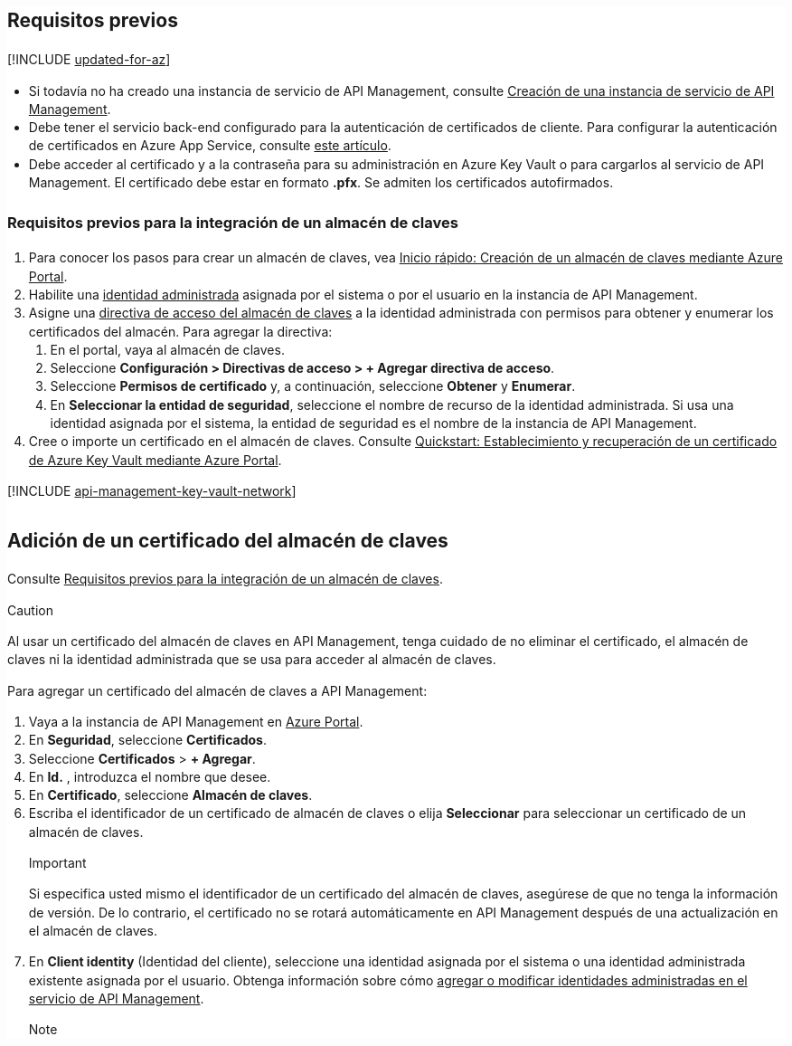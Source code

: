 ## <a name="prerequisites"></a>Requisitos previos

[!INCLUDE [updated-for-az](../../includes/updated-for-az.md)]

* Si todavía no ha creado una instancia de servicio de API Management, consulte [Creación de una instancia de servicio de API Management][Create an API Management service instance].
* Debe tener el servicio back-end configurado para la autenticación de certificados de cliente. Para configurar la autenticación de certificados en Azure App Service, consulte [este artículo][to configure certificate authentication in Azure WebSites refer to this article]. 
* Debe acceder al certificado y a la contraseña para su administración en Azure Key Vault o para cargarlos al servicio de API Management. El certificado debe estar en formato **.pfx**. Se admiten los certificados autofirmados.

### <a name="prerequisites-for-key-vault-integration"></a>Requisitos previos para la integración de un almacén de claves

1. Para conocer los pasos para crear un almacén de claves, vea [Inicio rápido: Creación de un almacén de claves mediante Azure Portal](../key-vault/general/quick-create-portal.md).
1. Habilite una [identidad administrada](api-management-howto-use-managed-service-identity.md) asignada por el sistema o por el usuario en la instancia de API Management.
1. Asigne una [directiva de acceso del almacén de claves](../key-vault/general/assign-access-policy-portal.md) a la identidad administrada con permisos para obtener y enumerar los certificados del almacén. Para agregar la directiva:
    1. En el portal, vaya al almacén de claves.
    1. Seleccione **Configuración > Directivas de acceso > + Agregar directiva de acceso**.
    1. Seleccione **Permisos de certificado** y, a continuación, seleccione **Obtener** y **Enumerar**.
    1. En **Seleccionar la entidad de seguridad**, seleccione el nombre de recurso de la identidad administrada. Si usa una identidad asignada por el sistema, la entidad de seguridad es el nombre de la instancia de API Management.
1. Cree o importe un certificado en el almacén de claves. Consulte [Quickstart: Establecimiento y recuperación de un certificado de Azure Key Vault mediante Azure Portal](../key-vault/certificates/quick-create-portal.md).

[!INCLUDE [api-management-key-vault-network](../../includes/api-management-key-vault-network.md)]

## <a name="add-a-key-vault-certificate"></a>Adición de un certificado del almacén de claves

Consulte [Requisitos previos para la integración de un almacén de claves](#prerequisites-for-key-vault-integration).

> [!CAUTION]
> Al usar un certificado del almacén de claves en API Management, tenga cuidado de no eliminar el certificado, el almacén de claves ni la identidad administrada que se usa para acceder al almacén de claves.

Para agregar un certificado del almacén de claves a API Management:

1. Vaya a la instancia de API Management en [Azure Portal](https://portal.azure.com).
1. En **Seguridad**, seleccione **Certificados**.
1. Seleccione **Certificados** >  **+ Agregar**.
1. En **Id.** , introduzca el nombre que desee.
1. En **Certificado**, seleccione **Almacén de claves**.
1. Escriba el identificador de un certificado de almacén de claves o elija **Seleccionar** para seleccionar un certificado de un almacén de claves.
    > [!IMPORTANT]
    > Si especifica usted mismo el identificador de un certificado del almacén de claves, asegúrese de que no tenga la información de versión. De lo contrario, el certificado no se rotará automáticamente en API Management después de una actualización en el almacén de claves.
1. En **Client identity** (Identidad del cliente), seleccione una identidad asignada por el sistema o una identidad administrada existente asignada por el usuario. Obtenga información sobre cómo [agregar o modificar identidades administradas en el servicio de API Management](api-management-howto-use-managed-service-identity.md).
    > [!NOTE]

[How to add operations to an API]: ./mock-api-responses.md
[How to add and publish a product]: api-management-howto-add-products.md
[Monitoring and analytics]: ../api-management-monitoring.md
[Add APIs to a product]: api-management-howto-add-products.md#add-apis
[Publish a product]: api-management-howto-add-products.md#publish-product
[Get started with Azure API Management]: get-started-create-service-instance.md
[API Management policy reference]: ./api-management-policies.md
[Caching policies]: ./api-management-policies.md#caching-policies
[Create an API Management service instance]: get-started-create-service-instance.md
[Azure API Management REST API Certificate entity]: ./api-management-caching-policies.md
[WebApp-GraphAPI-DotNet]: https://github.com/AzureADSamples/WebApp-GraphAPI-DotNet
[to configure certificate authentication in Azure WebSites refer to this article]: ../app-service/app-service-web-configure-tls-mutual-auth.md